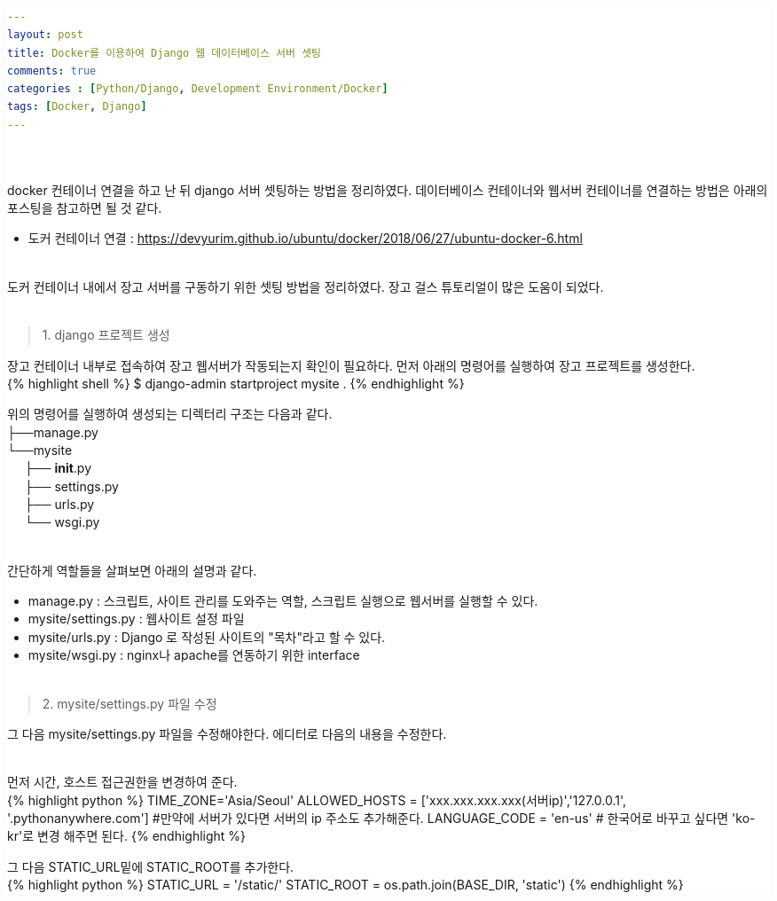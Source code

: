```yaml
---
layout: post
title: Docker를 이용하여 Django 웹 데이터베이스 서버 셋팅
comments: true
categories : [Python/Django, Development Environment/Docker]
tags: [Docker, Django]
---
```


<br><br>
docker 컨테이너 연결을 하고 난 뒤 django 서버 셋팅하는 방법을 정리하였다. 데이터베이스 컨테이너와 웹서버 컨테이너를 연결하는 방법은 아래의 포스팅을 참고하면 될 것 같다.<br>
* 도커 컨테이너 연결 : https://devyurim.github.io/ubuntu/docker/2018/06/27/ubuntu-docker-6.html
<br><br>

도커 컨테이너 내에서 장고 서버를 구동하기 위한 셋팅 방법을 정리하였다. 장고 걸스 튜토리얼이 많은 도움이 되었다.<br><br>


> <subtitle> 1. django 프로젝트 생성 </subtitle>

장고 컨테이너 내부로 접속하여 장고 웹서버가 작동되는지 확인이 필요하다. 먼저 아래의 명령어를 실행하여 장고 프로젝트를 생성한다.<br>
{% highlight shell %}
$ django-admin startproject mysite .
{% endhighlight %}
<br>

위의 명령어를 실행하여 생성되는 디렉터리 구조는 다음과 같다.<br>
                        ├──manage.py <br>
                        └──mysite <br>
&nbsp;&nbsp;&nbsp;&nbsp;    ├── __init__.py <br>
&nbsp;&nbsp;&nbsp;&nbsp;    ├── settings.py <br>
&nbsp;&nbsp;&nbsp;&nbsp;    ├── urls.py <br>
&nbsp;&nbsp;&nbsp;&nbsp;    └── wsgi.py <br><br>

간단하게 역할들을 살펴보면 아래의 설명과 같다.<br>

* manage.py : 스크립트, 사이트 관리를 도와주는 역할, 스크립트 실행으로 웹서버를 실행할 수 있다.<br>
* mysite/settings.py : 웹사이트 설정 파일<br>
* mysite/urls.py : Django 로 작성된 사이트의 "목차"라고 할 수 있다. <br>
* mysite/wsgi.py : nginx나 apache를 연동하기 위한 interface<br><br>

> <subtitle>2. mysite/settings.py 파일 수정 </subtitle>

그 다음 mysite/settings.py 파일을 수정해야한다. 에디터로 다음의 내용을 수정한다.<br><br>

먼저 시간, 호스트 접근권한을 변경하여 준다. <br>
{% highlight python %}
TIME_ZONE='Asia/Seoul'
ALLOWED_HOSTS = ['xxx.xxx.xxx.xxx(서버ip)','127.0.0.1', '.pythonanywhere.com']  #만약에 서버가 있다면 서버의 ip 주소도 추가해준다.
LANGUAGE_CODE = 'en-us'       # 한국어로 바꾸고 싶다면 'ko-kr'로 변경 해주면 된다.
{% endhighlight %}
<br>

그 다음 STATIC_URL밑에 STATIC_ROOT를 추가한다.<br>
{% highlight python %}
STATIC_URL = '/static/'
STATIC_ROOT = os.path.join(BASE_DIR, 'static')
{% endhighlight %}
<br>
